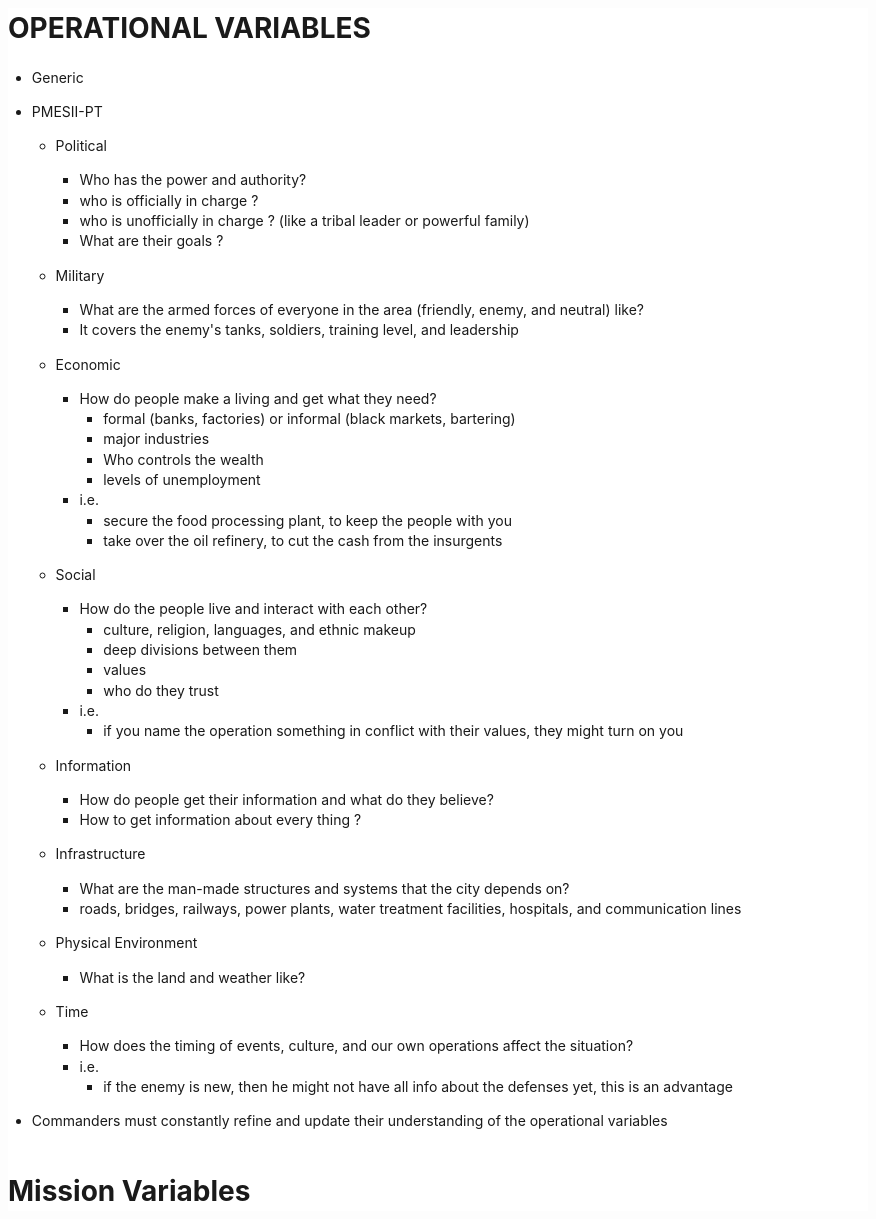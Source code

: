 
# OPERATIONAL VARIABLES

* Generic
* PMESII-PT
    * Political
        * Who has the power and authority?
        * who is officially in charge ?
        * who is unofficially in charge ? (like a tribal leader or powerful family)
        * What are their goals ?

    * Military
        * What are the armed forces of everyone in the area (friendly, enemy, and neutral) like?
        * It covers the enemy's tanks, soldiers, training level, and leadership

    * Economic
        * How do people make a living and get what they need?
            * formal (banks, factories) or informal (black markets, bartering)
            * major industries
            * Who controls the wealth
            * levels of unemployment
        * i.e.
            * secure the food processing plant, to keep the people with you
            * take over the oil refinery, to cut the cash from the insurgents

    * Social
        * How do the people live and interact with each other?
            * culture, religion, languages, and ethnic makeup
            * deep divisions between them
            * values
            * who do they trust
        * i.e.
            * if you name the operation something in conflict with their values, they might turn on you

    * Information
        * How do people get their information and what do they believe?
        * How to get information about every thing ?

    * Infrastructure
        * What are the man-made structures and systems that the city depends on?
        * roads, bridges, railways, power plants, water treatment facilities, hospitals, and communication lines

    * Physical Environment
        * What is the land and weather like?

    * Time
        * How does the timing of events, culture, and our own operations affect the situation?
        * i.e.
            * if the enemy is new, then he might not have all info about the defenses yet, this is an advantage

* Commanders must constantly refine and update their understanding of the operational variables


# Mission Variables
